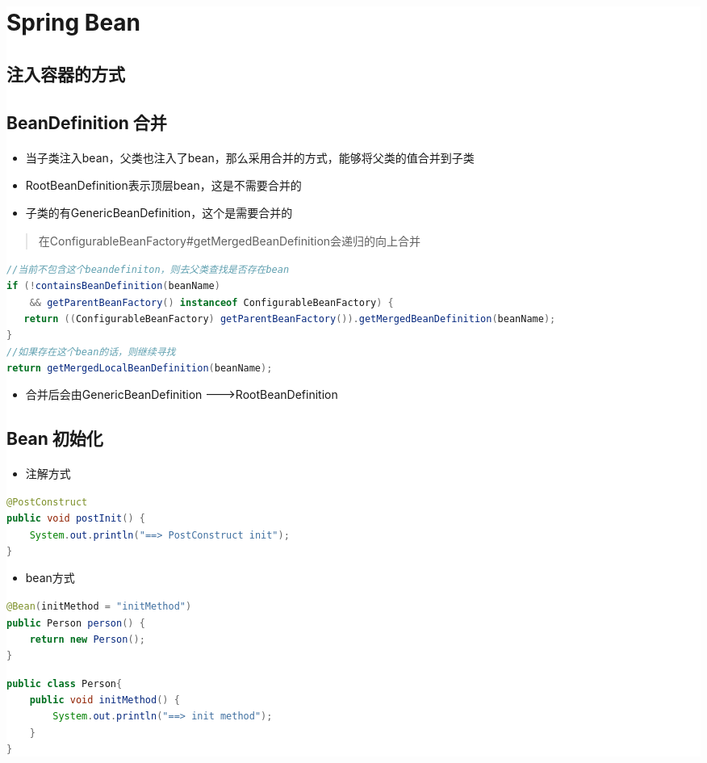 

# Spring Bean



## 注入容器的方式


## BeanDefinition 合并

- 当子类注入bean，父类也注入了bean，那么采用合并的方式，能够将父类的值合并到子类

- RootBeanDefinition表示顶层bean，这是不需要合并的

- 子类的有GenericBeanDefinition，这个是需要合并的

  

> 在ConfigurableBeanFactory#getMergedBeanDefinition会递归的向上合并

```java
//当前不包含这个beandefiniton，则去父类查找是否存在bean
if (!containsBeanDefinition(beanName) 
    && getParentBeanFactory() instanceof ConfigurableBeanFactory) {
   return ((ConfigurableBeanFactory) getParentBeanFactory()).getMergedBeanDefinition(beanName);
}
//如果存在这个bean的话，则继续寻找
return getMergedLocalBeanDefinition(beanName);
```

- 合并后会由GenericBeanDefinition --->RootBeanDefinition

## Bean 初始化

- 注解方式

```java
@PostConstruct
public void postInit() {
    System.out.println("==> PostConstruct init");
}
```

- bean方式

```java
@Bean(initMethod = "initMethod")
public Person person() {
    return new Person();
}
```

```java
public class Person{
    public void initMethod() {
        System.out.println("==> init method");
    }
}
```

